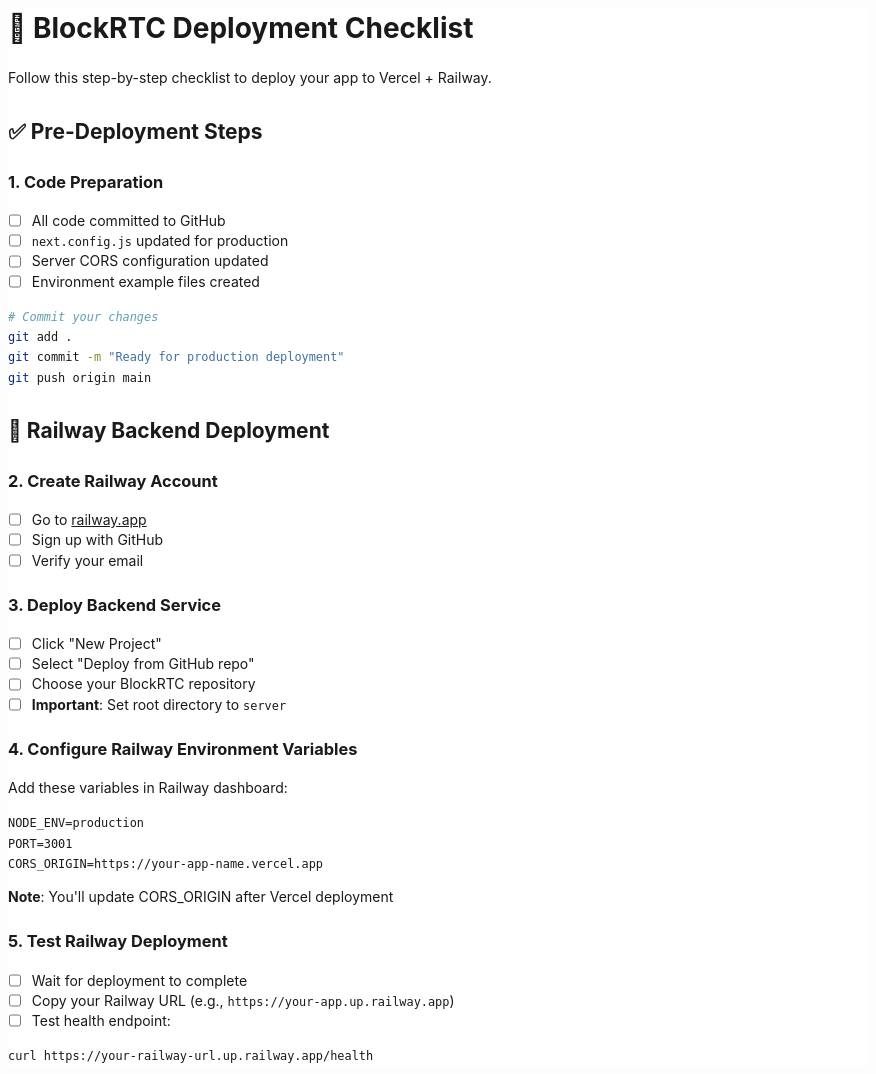 # 🚀 BlockRTC Deployment Checklist

Follow this step-by-step checklist to deploy your app to Vercel + Railway.

## ✅ Pre-Deployment Steps

### 1. Code Preparation
- [ ] All code committed to GitHub
- [ ] `next.config.js` updated for production
- [ ] Server CORS configuration updated
- [ ] Environment example files created

```bash
# Commit your changes
git add .
git commit -m "Ready for production deployment"
git push origin main
```

## 🚂 Railway Backend Deployment

### 2. Create Railway Account
- [ ] Go to [railway.app](https://railway.app)
- [ ] Sign up with GitHub
- [ ] Verify your email

### 3. Deploy Backend Service
- [ ] Click "New Project"
- [ ] Select "Deploy from GitHub repo"
- [ ] Choose your BlockRTC repository
- [ ] **Important**: Set root directory to `server`

### 4. Configure Railway Environment Variables
Add these variables in Railway dashboard:
```
NODE_ENV=production
PORT=3001
CORS_ORIGIN=https://your-app-name.vercel.app
```
**Note**: You'll update CORS_ORIGIN after Vercel deployment

### 5. Test Railway Deployment
- [ ] Wait for deployment to complete
- [ ] Copy your Railway URL (e.g., `https://your-app.up.railway.app`)
- [ ] Test health endpoint:
```bash
curl https://your-railway-url.up.railway.app/health
```
